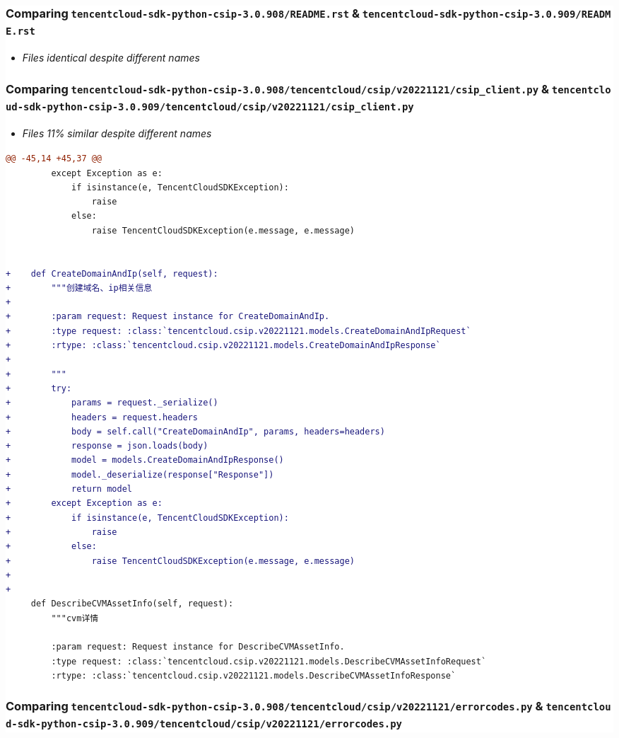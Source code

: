 ### Comparing `tencentcloud-sdk-python-csip-3.0.908/README.rst` & `tencentcloud-sdk-python-csip-3.0.909/README.rst`

 * *Files identical despite different names*

### Comparing `tencentcloud-sdk-python-csip-3.0.908/tencentcloud/csip/v20221121/csip_client.py` & `tencentcloud-sdk-python-csip-3.0.909/tencentcloud/csip/v20221121/csip_client.py`

 * *Files 11% similar despite different names*

```diff
@@ -45,14 +45,37 @@
         except Exception as e:
             if isinstance(e, TencentCloudSDKException):
                 raise
             else:
                 raise TencentCloudSDKException(e.message, e.message)
 
 
+    def CreateDomainAndIp(self, request):
+        """创建域名、ip相关信息
+
+        :param request: Request instance for CreateDomainAndIp.
+        :type request: :class:`tencentcloud.csip.v20221121.models.CreateDomainAndIpRequest`
+        :rtype: :class:`tencentcloud.csip.v20221121.models.CreateDomainAndIpResponse`
+
+        """
+        try:
+            params = request._serialize()
+            headers = request.headers
+            body = self.call("CreateDomainAndIp", params, headers=headers)
+            response = json.loads(body)
+            model = models.CreateDomainAndIpResponse()
+            model._deserialize(response["Response"])
+            return model
+        except Exception as e:
+            if isinstance(e, TencentCloudSDKException):
+                raise
+            else:
+                raise TencentCloudSDKException(e.message, e.message)
+
+
     def DescribeCVMAssetInfo(self, request):
         """cvm详情
 
         :param request: Request instance for DescribeCVMAssetInfo.
         :type request: :class:`tencentcloud.csip.v20221121.models.DescribeCVMAssetInfoRequest`
         :rtype: :class:`tencentcloud.csip.v20221121.models.DescribeCVMAssetInfoResponse`
```

### Comparing `tencentcloud-sdk-python-csip-3.0.908/tencentcloud/csip/v20221121/errorcodes.py` & `tencentcloud-sdk-python-csip-3.0.909/tencentcloud/csip/v20221121/errorcodes.py`
